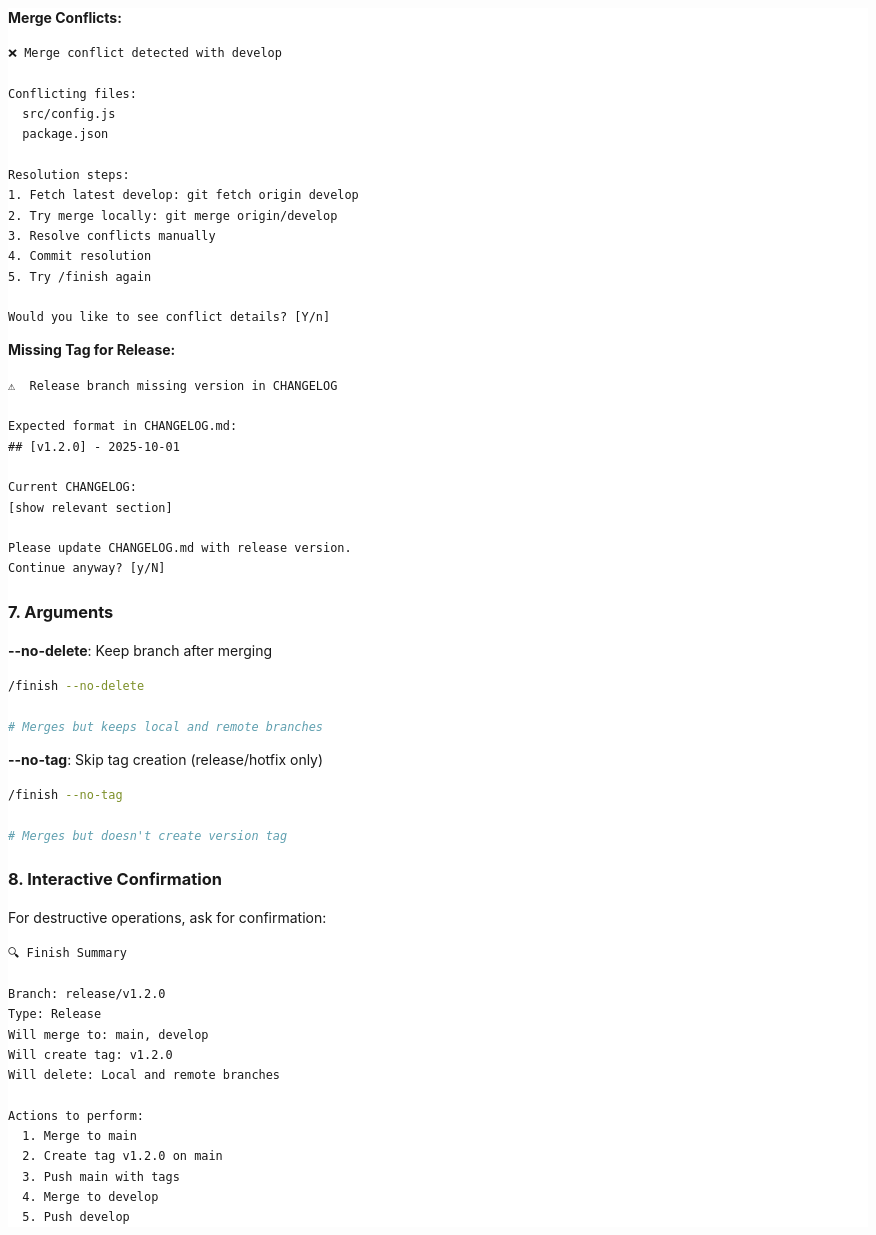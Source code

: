 **Merge Conflicts:**
```
❌ Merge conflict detected with develop

Conflicting files:
  src/config.js
  package.json

Resolution steps:
1. Fetch latest develop: git fetch origin develop
2. Try merge locally: git merge origin/develop
3. Resolve conflicts manually
4. Commit resolution
5. Try /finish again

Would you like to see conflict details? [Y/n]
```

**Missing Tag for Release:**
```
⚠️  Release branch missing version in CHANGELOG

Expected format in CHANGELOG.md:
## [v1.2.0] - 2025-10-01

Current CHANGELOG:
[show relevant section]

Please update CHANGELOG.md with release version.
Continue anyway? [y/N]
```

### 7. Arguments

**--no-delete**: Keep branch after merging
```bash
/finish --no-delete

# Merges but keeps local and remote branches
```

**--no-tag**: Skip tag creation (release/hotfix only)
```bash
/finish --no-tag

# Merges but doesn't create version tag
```

### 8. Interactive Confirmation

For destructive operations, ask for confirmation:

```
🔍 Finish Summary

Branch: release/v1.2.0
Type: Release
Will merge to: main, develop
Will create tag: v1.2.0
Will delete: Local and remote branches

Actions to perform:
  1. Merge to main
  2. Create tag v1.2.0 on main
  3. Push main with tags
  4. Merge to develop
  5. Push develop
```